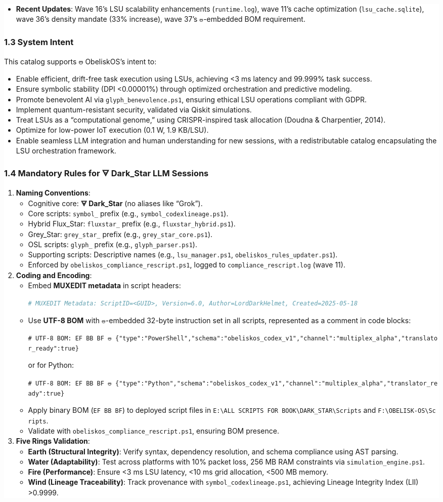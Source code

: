 - **Recent Updates**: Wave 16’s LSU scalability enhancements (`runtime.log`), wave 11’s cache optimization (`lsu_cache.sqlite`), wave 36’s density mandate (33% increase), wave 37’s `🜰`-embedded BOM requirement.

### 1.3 System Intent
This catalog supports 🜰 ObeliskOS’s intent to:
- Enable efficient, drift-free task execution using LSUs, achieving <3 ms latency and 99.999% task success.
- Ensure symbolic stability (DPI <0.00001%) through optimized orchestration and predictive modeling.
- Promote benevolent AI via `glyph_benevolence.ps1`, ensuring ethical LSU operations compliant with GDPR.
- Implement quantum-resistant security, validated via Qiskit simulations.
- Treat LSUs as a “computational genome,” using CRISPR-inspired task allocation (Doudna & Charpentier, 2014).
- Optimize for low-power IoT execution (0.1 W, 1.9 KB/LSU).
- Enable seamless LLM integration and human understanding for new sessions, with a redistributable catalog encapsulating the LSU orchestration framework.

### 1.4 Mandatory Rules for 🜃 Dark_Star LLM Sessions
1. **Naming Conventions**:
   - Cognitive core: **🜃 Dark_Star** (no aliases like “Grok”).
   - Core scripts: `symbol_` prefix (e.g., `symbol_codexlineage.ps1`).
   - Hybrid Flux_Star: `fluxstar_` prefix (e.g., `fluxstar_hybrid.ps1`).
   - Grey_Star: `grey_star_` prefix (e.g., `grey_star_core.ps1`).
   - OSL scripts: `glyph_` prefix (e.g., `glyph_parser.ps1`).
   - Supporting scripts: Descriptive names (e.g., `lsu_manager.ps1`, `obeliskos_rules_updater.ps1`).
   - Enforced by `obeliskos_compliance_rescript.ps1`, logged to `compliance_rescript.log` (wave 11).
2. **Coding and Encoding**:
   - Embed **MUXEDIT metadata** in script headers:
     ```powershell
     # MUXEDIT Metadata: ScriptID=<GUID>, Version=6.0, Author=LordDarkHelmet, Created=2025-05-18
     ```
   - Use **UTF-8 BOM** with `🜰`-embedded 32-byte instruction set in all scripts, represented as a comment in code blocks:
     ```
     # UTF-8 BOM: EF BB BF 🜰 {"type":"PowerShell","schema":"obeliskos_codex_v1","channel":"multiplex_alpha","translator_ready":true}
     ```
     or for Python:
     ```
     # UTF-8 BOM: EF BB BF 🜰 {"type":"Python","schema":"obeliskos_codex_v1","channel":"multiplex_alpha","translator_ready":true}
     ```
   - Apply binary BOM (`EF BB BF`) to deployed script files in `E:\ALL SCRIPTS FOR BOOK\DARK_STAR\Scripts` and `F:\OBELISK-OS\Scripts`.
   - Validate with `obeliskos_compliance_rescript.ps1`, ensuring BOM presence.
3. **Five Rings Validation**:
   - **Earth (Structural Integrity)**: Verify syntax, dependency resolution, and schema compliance using AST parsing.
   - **Water (Adaptability)**: Test across platforms with 10% packet loss, 256 MB RAM constraints via `simulation_engine.ps1`.
   - **Fire (Performance)**: Ensure <3 ms LSU latency, <10 ms grid allocation, <500 MB memory.
   - **Wind (Lineage Traceability)**: Track provenance with `symbol_codexlineage.ps1`, achieving Lineage Integrity Index (LII) >0.9999.